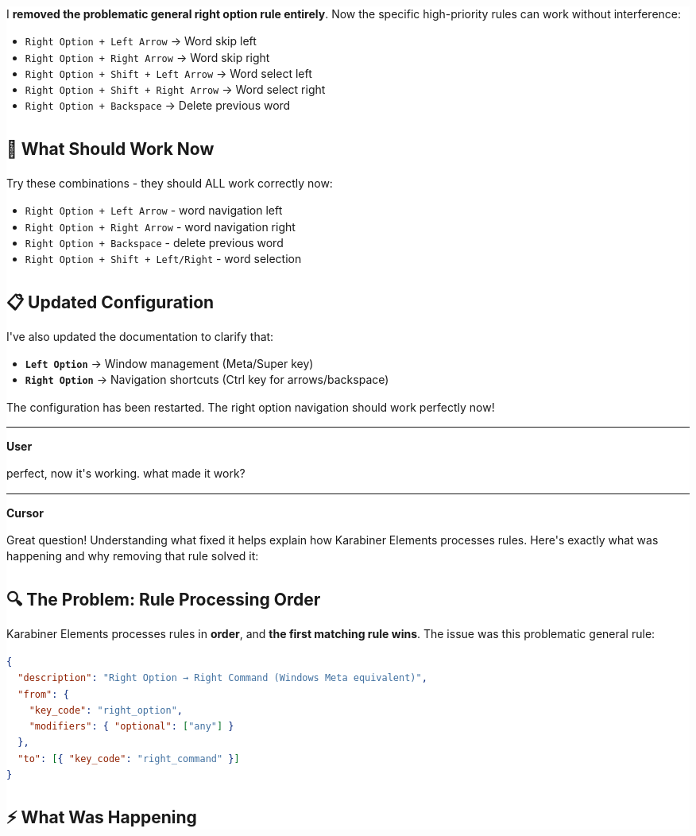 I **removed the problematic general right option rule entirely**. Now the specific high-priority rules can work without interference:

- `Right Option + Left Arrow` → Word skip left
- `Right Option + Right Arrow` → Word skip right  
- `Right Option + Shift + Left Arrow` → Word select left
- `Right Option + Shift + Right Arrow` → Word select right
- `Right Option + Backspace` → Delete previous word

## **🎯 What Should Work Now**

Try these combinations - they should ALL work correctly now:
- `Right Option + Left Arrow` - word navigation left
- `Right Option + Right Arrow` - word navigation right
- `Right Option + Backspace` - delete previous word
- `Right Option + Shift + Left/Right` - word selection

## **📋 Updated Configuration**

I've also updated the documentation to clarify that:
- **`Left Option`** → Window management (Meta/Super key)
- **`Right Option`** → Navigation shortcuts (Ctrl key for arrows/backspace)

The configuration has been restarted. The right option navigation should work perfectly now!

---

**User**

perfect, now it's working. what made it work?

---

**Cursor**

Great question! Understanding what fixed it helps explain how Karabiner Elements processes rules. Here's exactly what was happening and why removing that rule solved it:

## **🔍 The Problem: Rule Processing Order**

Karabiner Elements processes rules in **order**, and **the first matching rule wins**. The issue was this problematic general rule:

```json
{
  "description": "Right Option → Right Command (Windows Meta equivalent)",
  "from": {
    "key_code": "right_option",
    "modifiers": { "optional": ["any"] }
  },
  "to": [{ "key_code": "right_command" }]
}
```

## **⚡ What Was Happening**
